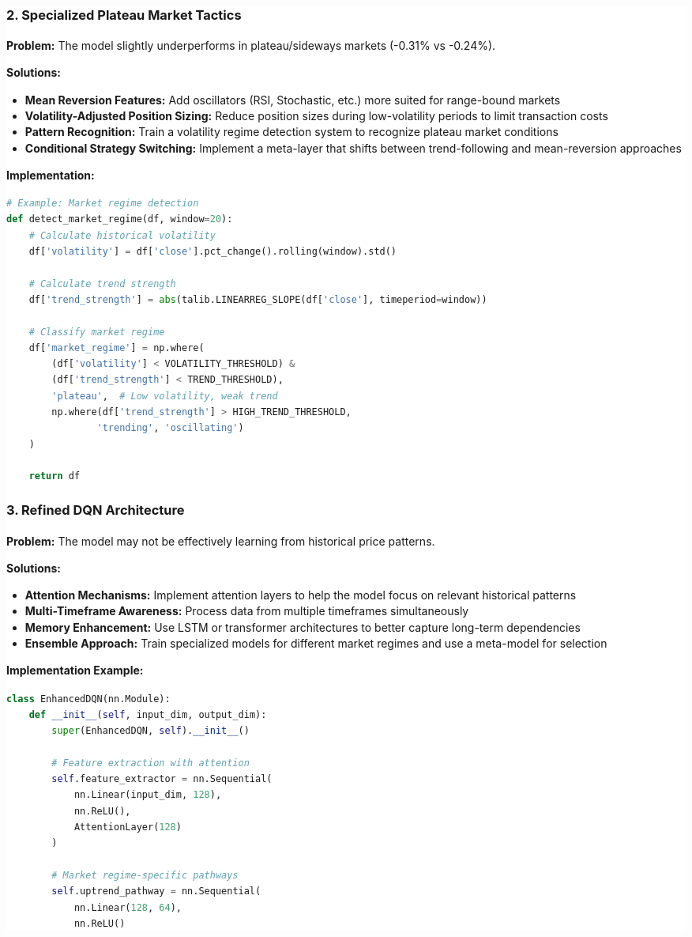 ### 2. Specialized Plateau Market Tactics

**Problem:** The model slightly underperforms in plateau/sideways markets (-0.31% vs -0.24%).

**Solutions:**
- **Mean Reversion Features:** Add oscillators (RSI, Stochastic, etc.) more suited for range-bound markets
- **Volatility-Adjusted Position Sizing:** Reduce position sizes during low-volatility periods to limit transaction costs
- **Pattern Recognition:** Train a volatility regime detection system to recognize plateau market conditions
- **Conditional Strategy Switching:** Implement a meta-layer that shifts between trend-following and mean-reversion approaches

**Implementation:**
```python
# Example: Market regime detection
def detect_market_regime(df, window=20):
    # Calculate historical volatility
    df['volatility'] = df['close'].pct_change().rolling(window).std()
    
    # Calculate trend strength
    df['trend_strength'] = abs(talib.LINEARREG_SLOPE(df['close'], timeperiod=window))
    
    # Classify market regime
    df['market_regime'] = np.where(
        (df['volatility'] < VOLATILITY_THRESHOLD) & 
        (df['trend_strength'] < TREND_THRESHOLD),
        'plateau',  # Low volatility, weak trend
        np.where(df['trend_strength'] > HIGH_TREND_THRESHOLD, 
                'trending', 'oscillating')
    )
    
    return df
```

### 3. Refined DQN Architecture

**Problem:** The model may not be effectively learning from historical price patterns.

**Solutions:**
- **Attention Mechanisms:** Implement attention layers to help the model focus on relevant historical patterns
- **Multi-Timeframe Awareness:** Process data from multiple timeframes simultaneously
- **Memory Enhancement:** Use LSTM or transformer architectures to better capture long-term dependencies
- **Ensemble Approach:** Train specialized models for different market regimes and use a meta-model for selection

**Implementation Example:**
```python
class EnhancedDQN(nn.Module):
    def __init__(self, input_dim, output_dim):
        super(EnhancedDQN, self).__init__()
        
        # Feature extraction with attention
        self.feature_extractor = nn.Sequential(
            nn.Linear(input_dim, 128),
            nn.ReLU(),
            AttentionLayer(128)
        )
        
        # Market regime-specific pathways
        self.uptrend_pathway = nn.Sequential(
            nn.Linear(128, 64),
            nn.ReLU()
```